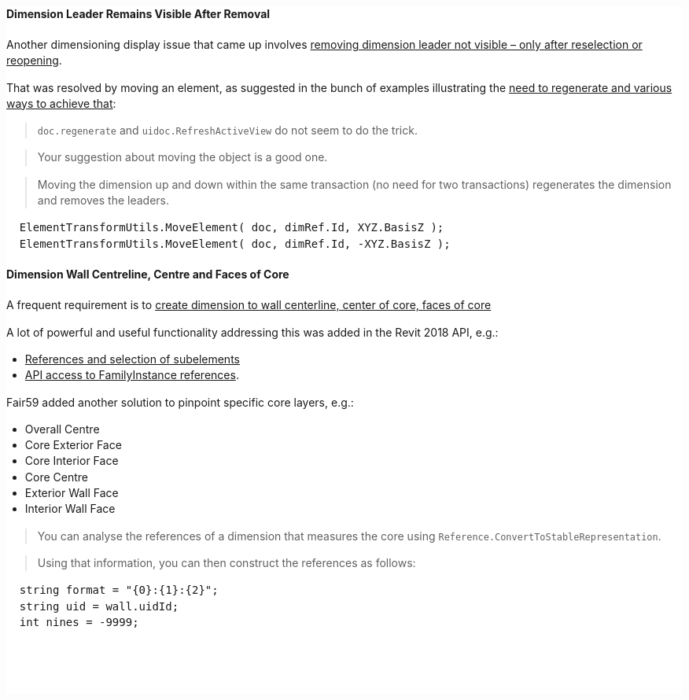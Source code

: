 #### <a name="4"></a> Dimension Leader Remains Visible After Removal

Another dimensioning display issue that came up
involves [removing dimension leader not visible &ndash; only after reselection or reopening](https://forums.autodesk.com/t5/revit-api-forum/removing-dimension-leader-not-visible-only-after-reselection-or/m-p/7545212).

That was resolved by moving an element, as suggested in the bunch of examples illustrating
the [need to regenerate and various ways to achieve that](http://thebuildingcoder.typepad.com/blog/about-the-author.html#5.33):

> `doc.regenerate` and `uidoc.RefreshActiveView` do not seem to do the trick. 

> Your suggestion about moving the object is a good one.

> Moving the dimension up and down within the same transaction (no need for two transactions) regenerates the dimension and removes the leaders.

<pre class="code">
  ElementTransformUtils.MoveElement( doc, dimRef.Id, XYZ.BasisZ );
  ElementTransformUtils.MoveElement( doc, dimRef.Id, -XYZ.BasisZ );
</pre>


#### <a name="5"></a> Dimension Wall Centreline, Centre and Faces of Core

A frequent requirement is
to [create dimension to wall centerline, center of core, faces of core](https://forums.autodesk.com/t5/revit-api-forum/create-dimension-to-wall-centerline-center-of-core-faces-of-core/m-p/5577704)

A lot of powerful and useful functionality addressing this was added in the Revit 2018 API, e.g.:

- [References and selection of subelements](http://thebuildingcoder.typepad.com/blog/2017/04/whats-new-in-the-revit-2018-api.html#2.2.3)
- [API access to FamilyInstance references](http://thebuildingcoder.typepad.com/blog/2017/04/whats-new-in-the-revit-2018-api.html#3.19).

Fair59 added another solution to pinpoint specific core layers, e.g.:

- Overall Centre
- Core Exterior Face
- Core Interior Face
- Core Centre
- Exterior Wall Face
- Interior Wall Face
 
> You can analyse the references of a dimension that measures the core using `Reference.ConvertToStableRepresentation`.

> Using that information, you can then construct the references as follows:

<pre class="code">
  string format = "{0}:{1}:{2}";
  string uid = wall.uidId;
  int nines = -9999;
  